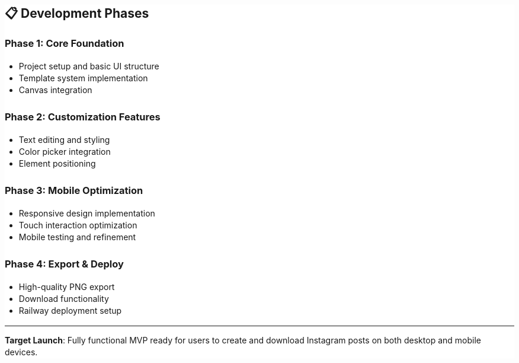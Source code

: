 ## 📋 Development Phases

### Phase 1: Core Foundation
- Project setup and basic UI structure
- Template system implementation
- Canvas integration

### Phase 2: Customization Features
- Text editing and styling
- Color picker integration
- Element positioning

### Phase 3: Mobile Optimization
- Responsive design implementation
- Touch interaction optimization
- Mobile testing and refinement

### Phase 4: Export & Deploy
- High-quality PNG export
- Download functionality
- Railway deployment setup

---

**Target Launch**: Fully functional MVP ready for users to create and download Instagram posts on both desktop and mobile devices. 